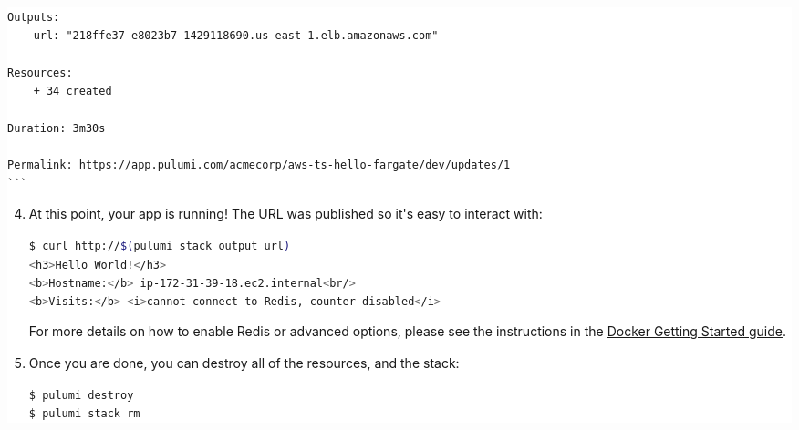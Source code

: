     Outputs:
        url: "218ffe37-e8023b7-1429118690.us-east-1.elb.amazonaws.com"

    Resources:
        + 34 created

    Duration: 3m30s

    Permalink: https://app.pulumi.com/acmecorp/aws-ts-hello-fargate/dev/updates/1
    ```

4. At this point, your app is running! The URL was published so it's easy to interact with:

    ```bash
    $ curl http://$(pulumi stack output url)
    <h3>Hello World!</h3>
    <b>Hostname:</b> ip-172-31-39-18.ec2.internal<br/>
    <b>Visits:</b> <i>cannot connect to Redis, counter disabled</i>
    ```

   For more details on how to enable Redis or advanced options, please see the instructions in the
   [Docker Getting Started guide](https://docs.docker.com/get-started/part6/).

6. Once you are done, you can destroy all of the resources, and the stack:

    ```bash
    $ pulumi destroy
    $ pulumi stack rm
    ```

